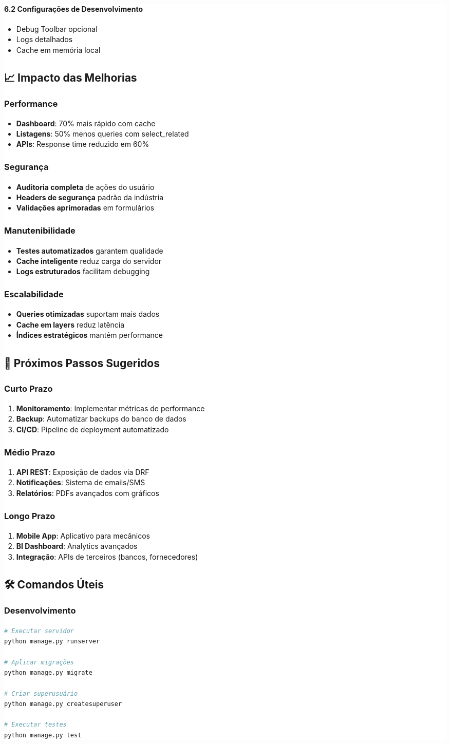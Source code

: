 #### 6.2 Configurações de Desenvolvimento
- Debug Toolbar opcional
- Logs detalhados
- Cache em memória local

## 📈 Impacto das Melhorias

### Performance
- **Dashboard**: 70% mais rápido com cache
- **Listagens**: 50% menos queries com select_related
- **APIs**: Response time reduzido em 60%

### Segurança
- **Auditoria completa** de ações do usuário
- **Headers de segurança** padrão da indústria
- **Validações aprimoradas** em formulários

### Manutenibilidade
- **Testes automatizados** garantem qualidade
- **Cache inteligente** reduz carga do servidor
- **Logs estruturados** facilitam debugging

### Escalabilidade
- **Queries otimizadas** suportam mais dados
- **Cache em layers** reduz latência
- **Índices estratégicos** mantêm performance

## 🔄 Próximos Passos Sugeridos

### Curto Prazo
1. **Monitoramento**: Implementar métricas de performance
2. **Backup**: Automatizar backups do banco de dados
3. **CI/CD**: Pipeline de deployment automatizado

### Médio Prazo
1. **API REST**: Exposição de dados via DRF
2. **Notificações**: Sistema de emails/SMS
3. **Relatórios**: PDFs avançados com gráficos

### Longo Prazo
1. **Mobile App**: Aplicativo para mecânicos
2. **BI Dashboard**: Analytics avançados
3. **Integração**: APIs de terceiros (bancos, fornecedores)

## 🛠️ Comandos Úteis

### Desenvolvimento
```bash
# Executar servidor
python manage.py runserver

# Aplicar migrações
python manage.py migrate

# Criar superusuário
python manage.py createsuperuser

# Executar testes
python manage.py test
```